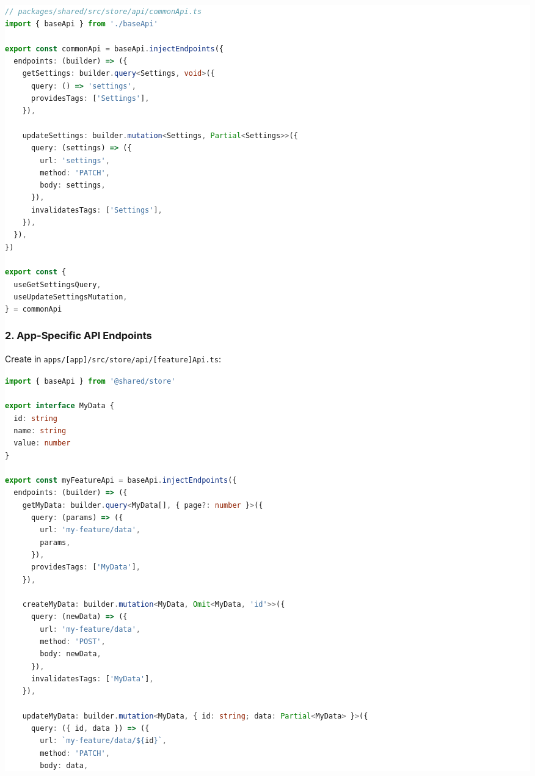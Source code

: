 ```typescript
// packages/shared/src/store/api/commonApi.ts
import { baseApi } from './baseApi'

export const commonApi = baseApi.injectEndpoints({
  endpoints: (builder) => ({
    getSettings: builder.query<Settings, void>({
      query: () => 'settings',
      providesTags: ['Settings'],
    }),

    updateSettings: builder.mutation<Settings, Partial<Settings>>({
      query: (settings) => ({
        url: 'settings',
        method: 'PATCH',
        body: settings,
      }),
      invalidatesTags: ['Settings'],
    }),
  }),
})

export const {
  useGetSettingsQuery,
  useUpdateSettingsMutation,
} = commonApi
```

### 2. App-Specific API Endpoints

Create in `apps/[app]/src/store/api/[feature]Api.ts`:

```typescript
import { baseApi } from '@shared/store'

export interface MyData {
  id: string
  name: string
  value: number
}

export const myFeatureApi = baseApi.injectEndpoints({
  endpoints: (builder) => ({
    getMyData: builder.query<MyData[], { page?: number }>({
      query: (params) => ({
        url: 'my-feature/data',
        params,
      }),
      providesTags: ['MyData'],
    }),

    createMyData: builder.mutation<MyData, Omit<MyData, 'id'>>({
      query: (newData) => ({
        url: 'my-feature/data',
        method: 'POST',
        body: newData,
      }),
      invalidatesTags: ['MyData'],
    }),

    updateMyData: builder.mutation<MyData, { id: string; data: Partial<MyData> }>({
      query: ({ id, data }) => ({
        url: `my-feature/data/${id}`,
        method: 'PATCH',
        body: data,
```

  [baseApi.reducerPath]: baseApi.reducer,
